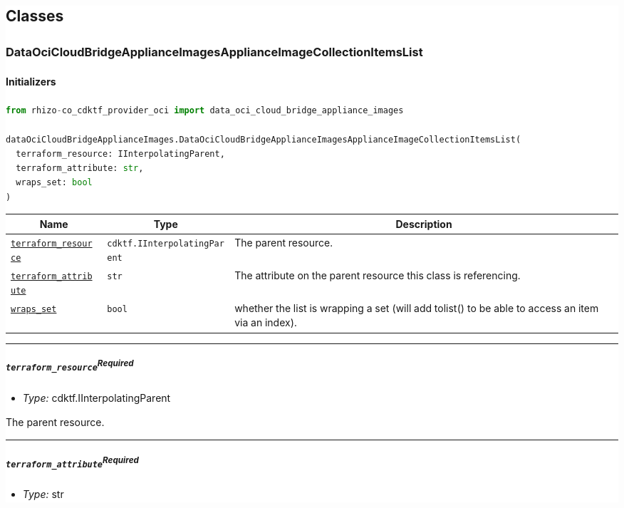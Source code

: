 ## Classes <a name="Classes" id="Classes"></a>

### DataOciCloudBridgeApplianceImagesApplianceImageCollectionItemsList <a name="DataOciCloudBridgeApplianceImagesApplianceImageCollectionItemsList" id="rhizo-co-terraform-provider-oci.dataOciCloudBridgeApplianceImages.DataOciCloudBridgeApplianceImagesApplianceImageCollectionItemsList"></a>

#### Initializers <a name="Initializers" id="rhizo-co-terraform-provider-oci.dataOciCloudBridgeApplianceImages.DataOciCloudBridgeApplianceImagesApplianceImageCollectionItemsList.Initializer"></a>

```python
from rhizo-co_cdktf_provider_oci import data_oci_cloud_bridge_appliance_images

dataOciCloudBridgeApplianceImages.DataOciCloudBridgeApplianceImagesApplianceImageCollectionItemsList(
  terraform_resource: IInterpolatingParent,
  terraform_attribute: str,
  wraps_set: bool
)
```

| **Name** | **Type** | **Description** |
| --- | --- | --- |
| <code><a href="#rhizo-co-terraform-provider-oci.dataOciCloudBridgeApplianceImages.DataOciCloudBridgeApplianceImagesApplianceImageCollectionItemsList.Initializer.parameter.terraformResource">terraform_resource</a></code> | <code>cdktf.IInterpolatingParent</code> | The parent resource. |
| <code><a href="#rhizo-co-terraform-provider-oci.dataOciCloudBridgeApplianceImages.DataOciCloudBridgeApplianceImagesApplianceImageCollectionItemsList.Initializer.parameter.terraformAttribute">terraform_attribute</a></code> | <code>str</code> | The attribute on the parent resource this class is referencing. |
| <code><a href="#rhizo-co-terraform-provider-oci.dataOciCloudBridgeApplianceImages.DataOciCloudBridgeApplianceImagesApplianceImageCollectionItemsList.Initializer.parameter.wrapsSet">wraps_set</a></code> | <code>bool</code> | whether the list is wrapping a set (will add tolist() to be able to access an item via an index). |

---

##### `terraform_resource`<sup>Required</sup> <a name="terraform_resource" id="rhizo-co-terraform-provider-oci.dataOciCloudBridgeApplianceImages.DataOciCloudBridgeApplianceImagesApplianceImageCollectionItemsList.Initializer.parameter.terraformResource"></a>

- *Type:* cdktf.IInterpolatingParent

The parent resource.

---

##### `terraform_attribute`<sup>Required</sup> <a name="terraform_attribute" id="rhizo-co-terraform-provider-oci.dataOciCloudBridgeApplianceImages.DataOciCloudBridgeApplianceImagesApplianceImageCollectionItemsList.Initializer.parameter.terraformAttribute"></a>

- *Type:* str

